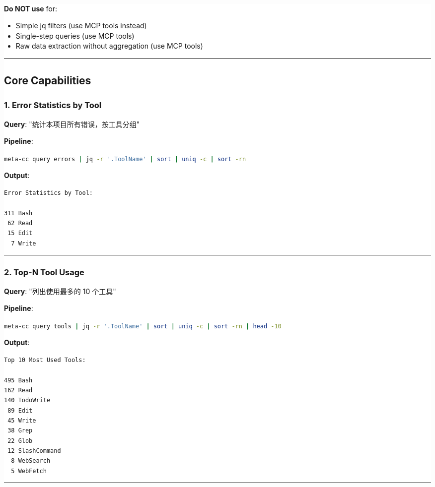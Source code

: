 **Do NOT use** for:
- Simple jq filters (use MCP tools instead)
- Single-step queries (use MCP tools)
- Raw data extraction without aggregation (use MCP tools)

---

## Core Capabilities

### 1. Error Statistics by Tool

**Query**: "统计本项目所有错误，按工具分组"

**Pipeline**:
```bash
meta-cc query errors | jq -r '.ToolName' | sort | uniq -c | sort -rn
```

**Output**:
```
Error Statistics by Tool:

311 Bash
 62 Read
 15 Edit
  7 Write
```

---

### 2. Top-N Tool Usage

**Query**: "列出使用最多的 10 个工具"

**Pipeline**:
```bash
meta-cc query tools | jq -r '.ToolName' | sort | uniq -c | sort -rn | head -10
```

**Output**:
```
Top 10 Most Used Tools:

495 Bash
162 Read
140 TodoWrite
 89 Edit
 45 Write
 38 Grep
 22 Glob
 12 SlashCommand
  8 WebSearch
  5 WebFetch
```

---